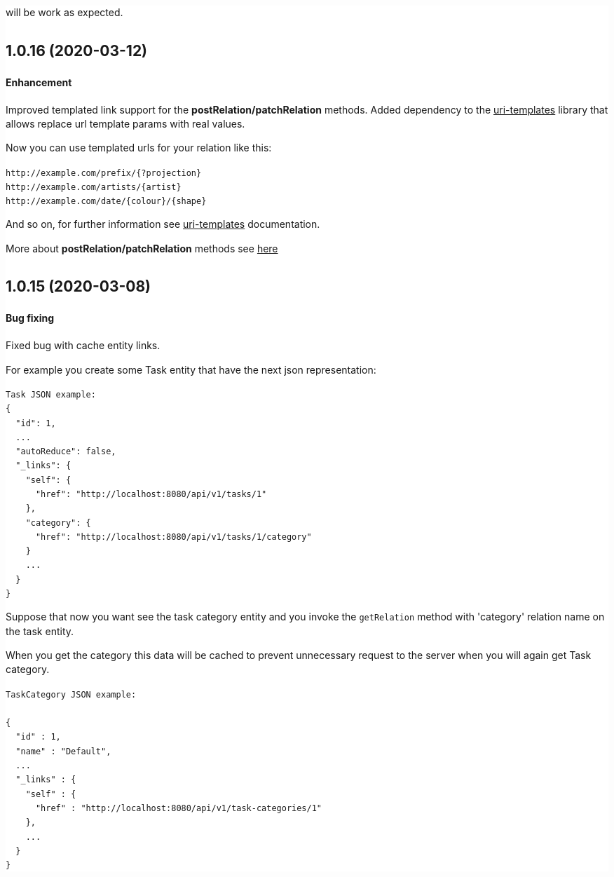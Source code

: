 will be work as expected.

## 1.0.16 (2020-03-12)
#### Enhancement
Improved templated link support for the **postRelation/patchRelation** methods.
Added dependency to the [uri-templates](https://www.npmjs.com/package/uri-templates) library that allows replace url template params with real values.

Now you can use templated urls for your relation like this:

```
http://example.com/prefix/{?projection}
http://example.com/artists/{artist}
http://example.com/date/{colour}/{shape}
```

And so on, for further information see [uri-templates](https://www.npmjs.com/package/uri-templates) documentation. 

More about **postRelation/patchRelation** methods see [here](#Features-PostRelation-/-PatchRelation)

## 1.0.15 (2020-03-08)
#### Bug fixing
Fixed bug with cache entity links.

For example you create some Task entity that have the next json representation:
```
Task JSON example:
{
  "id": 1,
  ...
  "autoReduce": false,
  "_links": {
    "self": {
      "href": "http://localhost:8080/api/v1/tasks/1"
    },
    "category": {
      "href": "http://localhost:8080/api/v1/tasks/1/category"
    }
    ...
  }
}
```

Suppose that now you want see the task category entity and you invoke the `getRelation` method with 'category' relation name on the task entity.

When you get the category this data will be cached to prevent unnecessary request to the server when you will again get Task category.

```
TaskCategory JSON example:

{
  "id" : 1,
  "name" : "Default",
  ...
  "_links" : {
    "self" : {
      "href" : "http://localhost:8080/api/v1/task-categories/1"
    },
    ...
  }
}
```
